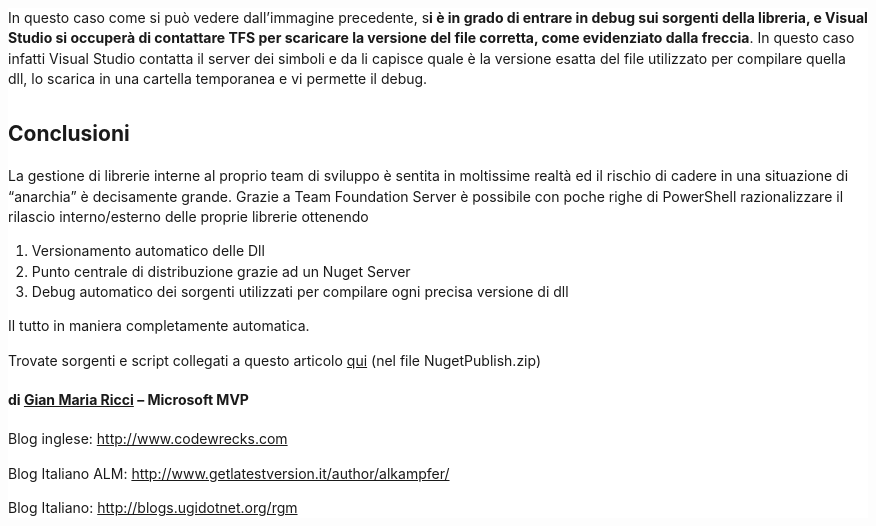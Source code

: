 In questo caso come si può vedere dall’immagine precedente, s**i è in
grado di entrare in debug sui sorgenti della libreria, e Visual Studio
si occuperà di contattare TFS per scaricare la versione del file
corretta, come evidenziato dalla freccia**. In questo caso infatti
Visual Studio contatta il server dei simboli e da li capisce quale è la
versione esatta del file utilizzato per compilare quella dll, lo scarica
in una cartella temporanea e vi permette il debug.

Conclusioni
-----------

La gestione di librerie interne al proprio team di sviluppo è sentita in
moltissime realtà ed il rischio di cadere in una situazione di
“anarchia” è decisamente grande. Grazie a Team Foundation Server è
possibile con poche righe di PowerShell razionalizzare il rilascio
interno/esterno delle proprie librerie ottenendo

1.  Versionamento automatico delle Dll
2.  Punto centrale di distribuzione grazie ad un Nuget Server
3.  Debug automatico dei sorgenti utilizzati per compilare ogni precisa
    versione di dll

Il tutto in maniera completamente automatica.

Trovate sorgenti e script collegati a questo articolo
[qui](http://1drv.ms/1dTpVkK) (nel file NugetPublish.zip)

#### di [Gian Maria Ricci](http://mvp.microsoft.com/en-us/mvp/Gian%20Maria%20Ricci-4025635) – Microsoft MVP

Blog inglese: <http://www.codewrecks.com>

Blog Italiano ALM: <http://www.getlatestversion.it/author/alkampfer/>

Blog Italiano: <http://blogs.ugidotnet.org/rgm>




